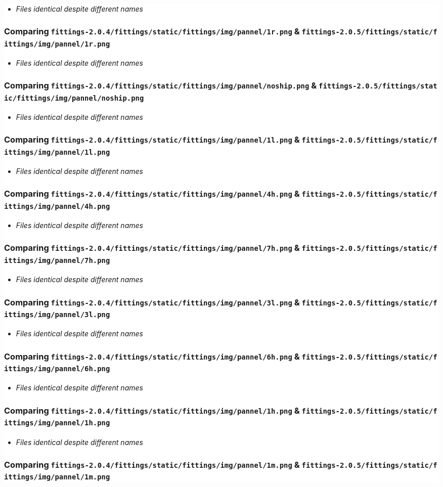  * *Files identical despite different names*

### Comparing `fittings-2.0.4/fittings/static/fittings/img/pannel/1r.png` & `fittings-2.0.5/fittings/static/fittings/img/pannel/1r.png`

 * *Files identical despite different names*

### Comparing `fittings-2.0.4/fittings/static/fittings/img/pannel/noship.png` & `fittings-2.0.5/fittings/static/fittings/img/pannel/noship.png`

 * *Files identical despite different names*

### Comparing `fittings-2.0.4/fittings/static/fittings/img/pannel/1l.png` & `fittings-2.0.5/fittings/static/fittings/img/pannel/1l.png`

 * *Files identical despite different names*

### Comparing `fittings-2.0.4/fittings/static/fittings/img/pannel/4h.png` & `fittings-2.0.5/fittings/static/fittings/img/pannel/4h.png`

 * *Files identical despite different names*

### Comparing `fittings-2.0.4/fittings/static/fittings/img/pannel/7h.png` & `fittings-2.0.5/fittings/static/fittings/img/pannel/7h.png`

 * *Files identical despite different names*

### Comparing `fittings-2.0.4/fittings/static/fittings/img/pannel/3l.png` & `fittings-2.0.5/fittings/static/fittings/img/pannel/3l.png`

 * *Files identical despite different names*

### Comparing `fittings-2.0.4/fittings/static/fittings/img/pannel/6h.png` & `fittings-2.0.5/fittings/static/fittings/img/pannel/6h.png`

 * *Files identical despite different names*

### Comparing `fittings-2.0.4/fittings/static/fittings/img/pannel/1h.png` & `fittings-2.0.5/fittings/static/fittings/img/pannel/1h.png`

 * *Files identical despite different names*

### Comparing `fittings-2.0.4/fittings/static/fittings/img/pannel/1m.png` & `fittings-2.0.5/fittings/static/fittings/img/pannel/1m.png`
